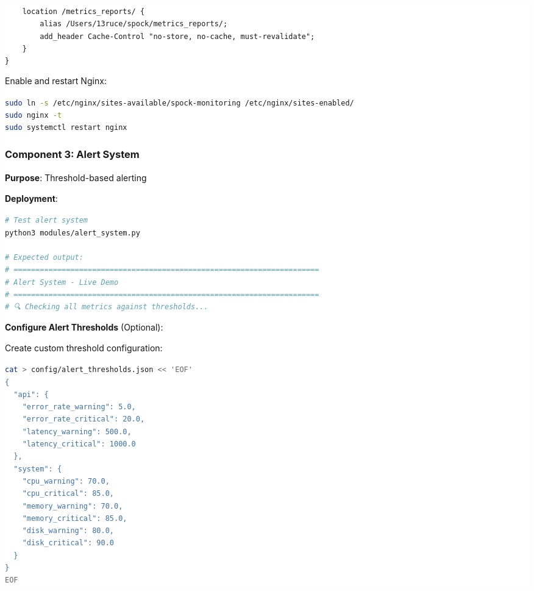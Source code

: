 ```nginx
    location /metrics_reports/ {
        alias /Users/13ruce/spock/metrics_reports/;
        add_header Cache-Control "no-store, no-cache, must-revalidate";
    }
}
```

Enable and restart Nginx:
```bash
sudo ln -s /etc/nginx/sites-available/spock-monitoring /etc/nginx/sites-enabled/
sudo nginx -t
sudo systemctl restart nginx
```

### Component 3: Alert System

**Purpose**: Threshold-based alerting

**Deployment**:
```bash
# Test alert system
python3 modules/alert_system.py

# Expected output:
# ======================================================================
# Alert System - Live Demo
# ======================================================================
# 🔍 Checking all metrics against thresholds...
```

**Configure Alert Thresholds** (Optional):

Create custom threshold configuration:
```bash
cat > config/alert_thresholds.json << 'EOF'
{
  "api": {
    "error_rate_warning": 5.0,
    "error_rate_critical": 20.0,
    "latency_warning": 500.0,
    "latency_critical": 1000.0
  },
  "system": {
    "cpu_warning": 70.0,
    "cpu_critical": 85.0,
    "memory_warning": 70.0,
    "memory_critical": 85.0,
    "disk_warning": 80.0,
    "disk_critical": 90.0
  }
}
EOF
```
